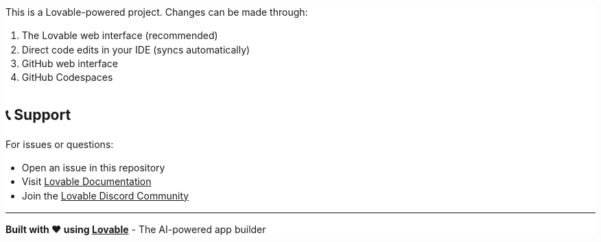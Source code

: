 This is a Lovable-powered project. Changes can be made through:
1. The Lovable web interface (recommended)
2. Direct code edits in your IDE (syncs automatically)
3. GitHub web interface
4. GitHub Codespaces

## 📞 Support

For issues or questions:
- Open an issue in this repository
- Visit [Lovable Documentation](https://docs.lovable.dev)
- Join the [Lovable Discord Community](https://discord.com/channels/1119885301872070706/1280461670979993613)

---

**Built with ❤️ using [Lovable](https://lovable.dev)** - The AI-powered app builder
